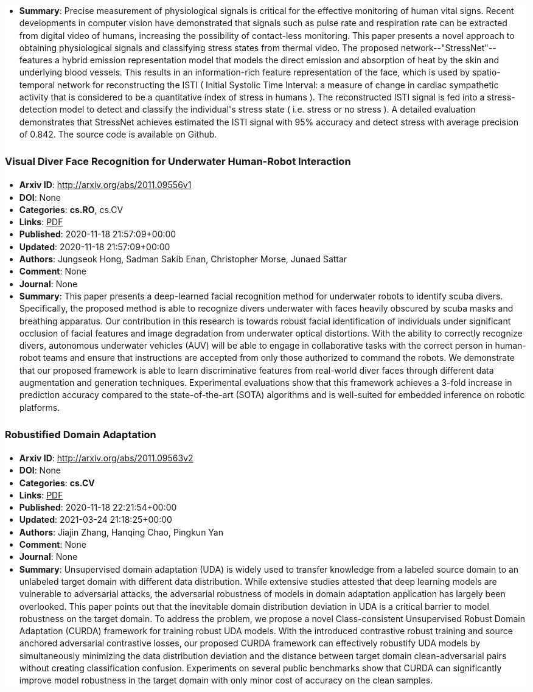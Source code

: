- **Summary**: Precise measurement of physiological signals is critical for the effective monitoring of human vital signs. Recent developments in computer vision have demonstrated that signals such as pulse rate and respiration rate can be extracted from digital video of humans, increasing the possibility of contact-less monitoring. This paper presents a novel approach to obtaining physiological signals and classifying stress states from thermal video. The proposed network--"StressNet"--features a hybrid emission representation model that models the direct emission and absorption of heat by the skin and underlying blood vessels. This results in an information-rich feature representation of the face, which is used by spatio-temporal network for reconstructing the ISTI ( Initial Systolic Time Interval: a measure of change in cardiac sympathetic activity that is considered to be a quantitative index of stress in humans ). The reconstructed ISTI signal is fed into a stress-detection model to detect and classify the individual's stress state ( i.e. stress or no stress ). A detailed evaluation demonstrates that StressNet achieves estimated the ISTI signal with 95% accuracy and detect stress with average precision of 0.842. The source code is available on Github.



### Visual Diver Face Recognition for Underwater Human-Robot Interaction
- **Arxiv ID**: http://arxiv.org/abs/2011.09556v1
- **DOI**: None
- **Categories**: **cs.RO**, cs.CV
- **Links**: [PDF](http://arxiv.org/pdf/2011.09556v1)
- **Published**: 2020-11-18 21:57:09+00:00
- **Updated**: 2020-11-18 21:57:09+00:00
- **Authors**: Jungseok Hong, Sadman Sakib Enan, Christopher Morse, Junaed Sattar
- **Comment**: None
- **Journal**: None
- **Summary**: This paper presents a deep-learned facial recognition method for underwater robots to identify scuba divers. Specifically, the proposed method is able to recognize divers underwater with faces heavily obscured by scuba masks and breathing apparatus. Our contribution in this research is towards robust facial identification of individuals under significant occlusion of facial features and image degradation from underwater optical distortions. With the ability to correctly recognize divers, autonomous underwater vehicles (AUV) will be able to engage in collaborative tasks with the correct person in human-robot teams and ensure that instructions are accepted from only those authorized to command the robots. We demonstrate that our proposed framework is able to learn discriminative features from real-world diver faces through different data augmentation and generation techniques. Experimental evaluations show that this framework achieves a 3-fold increase in prediction accuracy compared to the state-of-the-art (SOTA) algorithms and is well-suited for embedded inference on robotic platforms.



### Robustified Domain Adaptation
- **Arxiv ID**: http://arxiv.org/abs/2011.09563v2
- **DOI**: None
- **Categories**: **cs.CV**
- **Links**: [PDF](http://arxiv.org/pdf/2011.09563v2)
- **Published**: 2020-11-18 22:21:54+00:00
- **Updated**: 2021-03-24 21:18:25+00:00
- **Authors**: Jiajin Zhang, Hanqing Chao, Pingkun Yan
- **Comment**: None
- **Journal**: None
- **Summary**: Unsupervised domain adaptation (UDA) is widely used to transfer knowledge from a labeled source domain to an unlabeled target domain with different data distribution. While extensive studies attested that deep learning models are vulnerable to adversarial attacks, the adversarial robustness of models in domain adaptation application has largely been overlooked. This paper points out that the inevitable domain distribution deviation in UDA is a critical barrier to model robustness on the target domain. To address the problem, we propose a novel Class-consistent Unsupervised Robust Domain Adaptation (CURDA) framework for training robust UDA models. With the introduced contrastive robust training and source anchored adversarial contrastive losses, our proposed CURDA framework can effectively robustify UDA models by simultaneously minimizing the data distribution deviation and the distance between target domain clean-adversarial pairs without creating classification confusion. Experiments on several public benchmarks show that CURDA can significantly improve model robustness in the target domain with only minor cost of accuracy on the clean samples.
